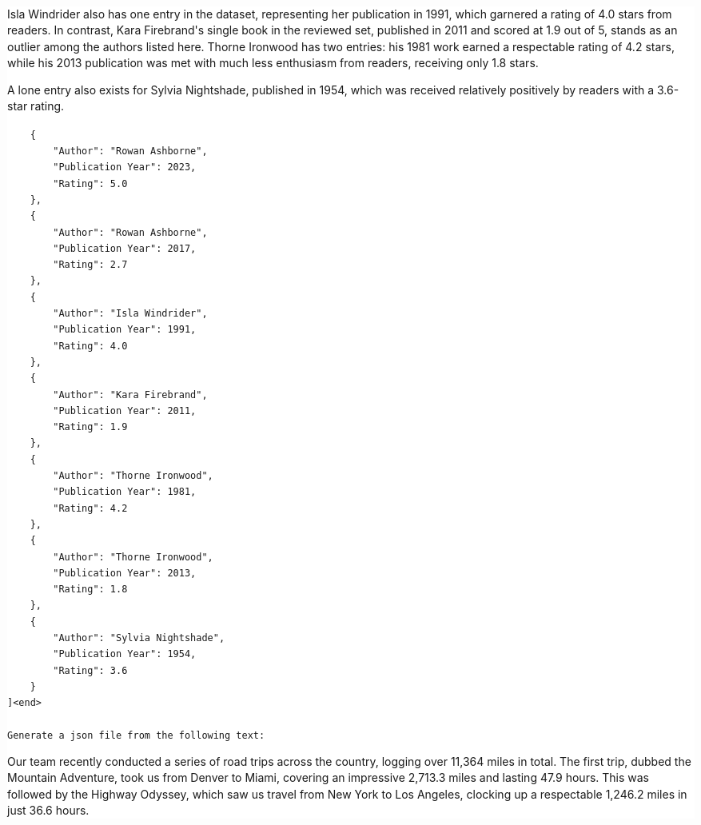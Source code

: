 Isla Windrider also has one entry in the dataset, representing her publication in 1991, which garnered a rating of 4.0 stars from readers. In contrast, Kara Firebrand's single book in the reviewed set, published in 2011 and scored at 1.9 out of 5, stands as an outlier among the authors listed here. Thorne Ironwood has two entries: his 1981 work earned a respectable rating of 4.2 stars, while his 2013 publication was met with much less enthusiasm from readers, receiving only 1.8 stars.

A lone entry also exists for Sylvia Nightshade, published in 1954, which was received relatively positively by readers with a 3.6-star rating.
```<start>[
    {
        "Author": "Rowan Ashborne",
        "Publication Year": 2023,
        "Rating": 5.0
    },
    {
        "Author": "Rowan Ashborne",
        "Publication Year": 2017,
        "Rating": 2.7
    },
    {
        "Author": "Isla Windrider",
        "Publication Year": 1991,
        "Rating": 4.0
    },
    {
        "Author": "Kara Firebrand",
        "Publication Year": 2011,
        "Rating": 1.9
    },
    {
        "Author": "Thorne Ironwood",
        "Publication Year": 1981,
        "Rating": 4.2
    },
    {
        "Author": "Thorne Ironwood",
        "Publication Year": 2013,
        "Rating": 1.8
    },
    {
        "Author": "Sylvia Nightshade",
        "Publication Year": 1954,
        "Rating": 3.6
    }
]<end>

Generate a json file from the following text:
```
Our team recently conducted a series of road trips across the country, logging over 11,364 miles in total. The first trip, dubbed the Mountain Adventure, took us from Denver to Miami, covering an impressive 2,713.3 miles and lasting 47.9 hours. This was followed by the Highway Odyssey, which saw us travel from New York to Los Angeles, clocking up a respectable 1,246.2 miles in just 36.6 hours.
